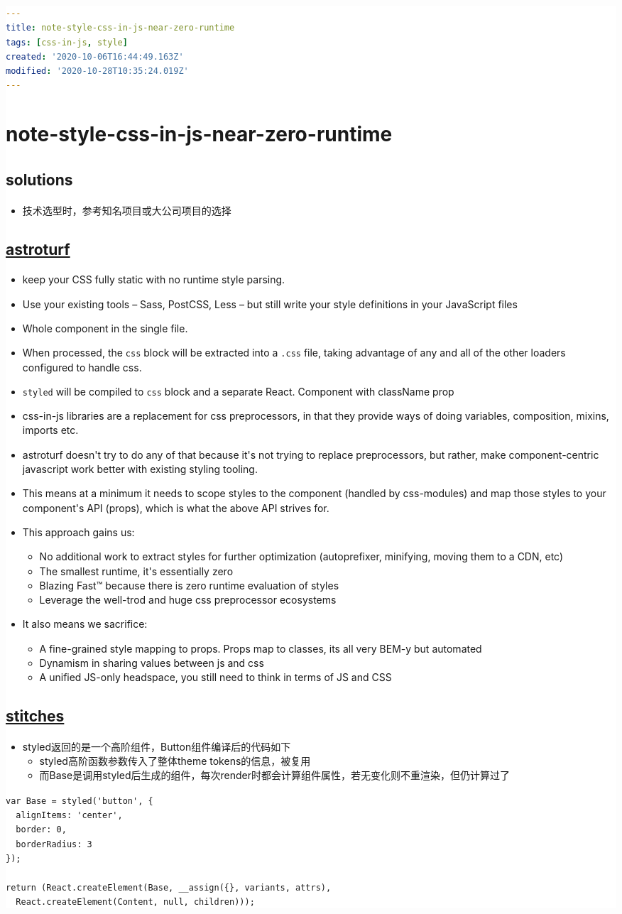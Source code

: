 ```yaml
---
title: note-style-css-in-js-near-zero-runtime
tags: [css-in-js, style]
created: '2020-10-06T16:44:49.163Z'
modified: '2020-10-28T10:35:24.019Z'
---
```


# note-style-css-in-js-near-zero-runtime

## solutions

- 技术选型时，参考知名项目或大公司项目的选择

## [astroturf](https://github.com/4Catalyzer/astroturf)

- keep your CSS fully static with no runtime style parsing.
- Use your existing tools – Sass, PostCSS, Less – but still write your style definitions in your JavaScript files
- Whole component in the single file.

- When processed, the `css` block will be extracted into a `.css` file, taking advantage of any and all of the other loaders configured to handle css.
- `styled` will be compiled to `css` block and a separate React. Component with className prop
- css-in-js libraries are a replacement for css preprocessors, in that they provide ways of doing variables, composition, mixins, imports etc. 
- astroturf doesn't try to do any of that because it's not trying to replace preprocessors, but rather, make component-centric javascript work better with existing styling tooling. 
- This means at a minimum it needs to scope styles to the component (handled by css-modules) and map those styles to your component's API (props), which is what the above API strives for. 
- This approach gains us:
  - No additional work to extract styles for further optimization (autoprefixer, minifying, moving them to a CDN, etc)
  - The smallest runtime, it's essentially zero
  - Blazing Fast™ because there is zero runtime evaluation of styles
  - Leverage the well-trod and huge css preprocessor ecosystems
- It also means we sacrifice:
  - A fine-grained style mapping to props. Props map to classes, its all very BEM-y but automated
  - Dynamism in sharing values between js and css
  - A unified JS-only headspace, you still need to think in terms of JS and CSS

## [stitches](https://stitches.dev/docs/introduction)

- styled返回的是一个高阶组件，Button组件编译后的代码如下
  - styled高阶函数参数传入了整体theme tokens的信息，被复用
  - 而Base是调用styled后生成的组件，每次render时都会计算组件属性，若无变化则不重渲染，但仍计算过了

``` JS
var Base = styled('button', {
  alignItems: 'center',
  border: 0,
  borderRadius: 3
});

return (React.createElement(Base, __assign({}, variants, attrs),
  React.createElement(Content, null, children)));
```
